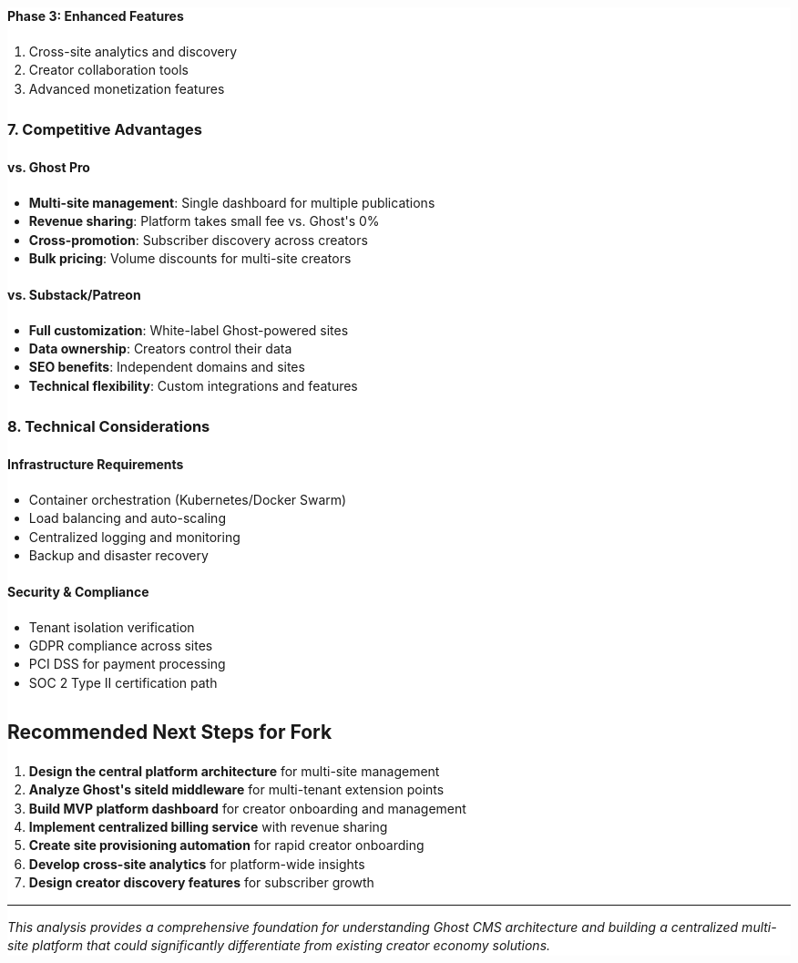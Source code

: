 #### **Phase 3: Enhanced Features**
1. Cross-site analytics and discovery
2. Creator collaboration tools
3. Advanced monetization features

### 7. **Competitive Advantages**

#### **vs. Ghost Pro**
- **Multi-site management**: Single dashboard for multiple publications
- **Revenue sharing**: Platform takes small fee vs. Ghost's 0%
- **Cross-promotion**: Subscriber discovery across creators
- **Bulk pricing**: Volume discounts for multi-site creators

#### **vs. Substack/Patreon**
- **Full customization**: White-label Ghost-powered sites
- **Data ownership**: Creators control their data
- **SEO benefits**: Independent domains and sites
- **Technical flexibility**: Custom integrations and features

### 8. **Technical Considerations**

#### **Infrastructure Requirements**
- Container orchestration (Kubernetes/Docker Swarm)
- Load balancing and auto-scaling
- Centralized logging and monitoring
- Backup and disaster recovery

#### **Security & Compliance**
- Tenant isolation verification
- GDPR compliance across sites
- PCI DSS for payment processing
- SOC 2 Type II certification path

## Recommended Next Steps for Fork

1. **Design the central platform architecture** for multi-site management
2. **Analyze Ghost's siteId middleware** for multi-tenant extension points
3. **Build MVP platform dashboard** for creator onboarding and management
4. **Implement centralized billing service** with revenue sharing
5. **Create site provisioning automation** for rapid creator onboarding
6. **Develop cross-site analytics** for platform-wide insights
7. **Design creator discovery features** for subscriber growth

---

*This analysis provides a comprehensive foundation for understanding Ghost CMS architecture and building a centralized multi-site platform that could significantly differentiate from existing creator economy solutions.*